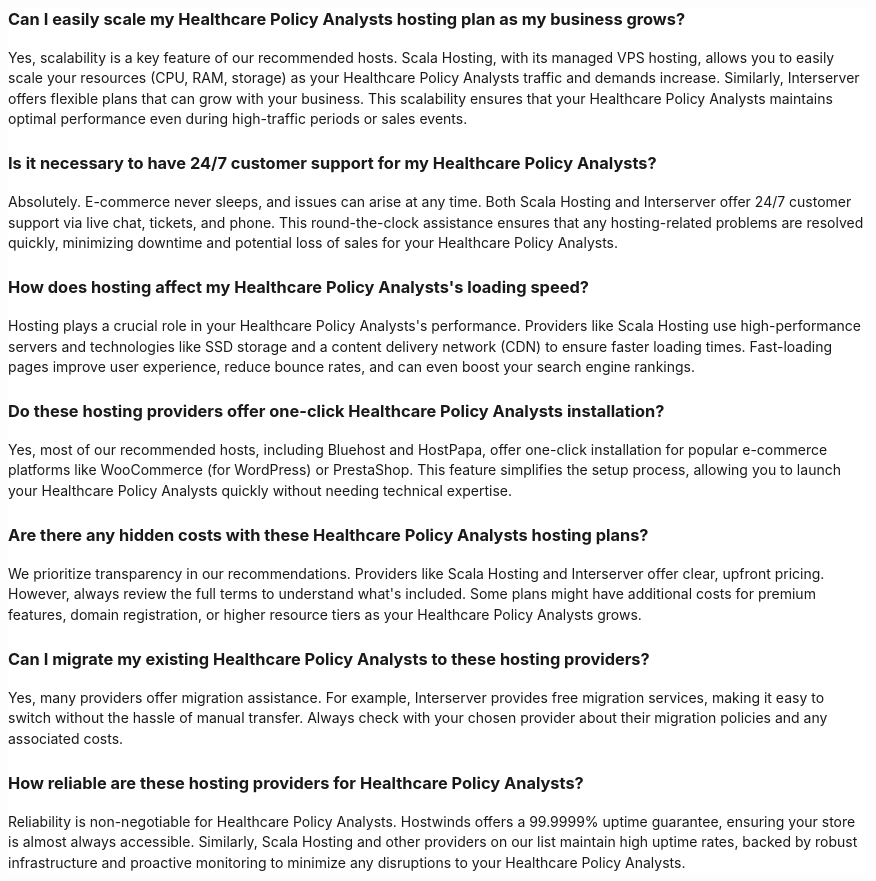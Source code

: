### Can I easily scale my Healthcare Policy Analysts hosting plan as my business grows? 
Yes, scalability is a key feature of our recommended hosts. Scala Hosting, with its managed VPS hosting, allows you to easily scale your resources (CPU, RAM, storage) as your Healthcare Policy Analysts traffic and demands increase. Similarly, Interserver offers flexible plans that can grow with your business. This scalability ensures that your Healthcare Policy Analysts maintains optimal performance even during high-traffic periods or sales events.

### Is it necessary to have 24/7 customer support for my Healthcare Policy Analysts? 
Absolutely. E-commerce never sleeps, and issues can arise at any time. Both Scala Hosting and Interserver offer 24/7 customer support via live chat, tickets, and phone. This round-the-clock assistance ensures that any hosting-related problems are resolved quickly, minimizing downtime and potential loss of sales for your Healthcare Policy Analysts.

### How does hosting affect my Healthcare Policy Analysts's loading speed? 
Hosting plays a crucial role in your Healthcare Policy Analysts's performance. Providers like Scala Hosting use high-performance servers and technologies like SSD storage and a content delivery network (CDN) to ensure faster loading times. Fast-loading pages improve user experience, reduce bounce rates, and can even boost your search engine rankings.

### Do these hosting providers offer one-click Healthcare Policy Analysts installation? 
Yes, most of our recommended hosts, including Bluehost and HostPapa, offer one-click installation for popular e-commerce platforms like WooCommerce (for WordPress) or PrestaShop. This feature simplifies the setup process, allowing you to launch your Healthcare Policy Analysts quickly without needing technical expertise.

### Are there any hidden costs with these Healthcare Policy Analysts hosting plans? 
We prioritize transparency in our recommendations. Providers like Scala Hosting and Interserver offer clear, upfront pricing. However, always review the full terms to understand what's included. Some plans might have additional costs for premium features, domain registration, or higher resource tiers as your Healthcare Policy Analysts grows.

### Can I migrate my existing Healthcare Policy Analysts to these hosting providers? 
Yes, many providers offer migration assistance. For example, Interserver provides free migration services, making it easy to switch without the hassle of manual transfer. Always check with your chosen provider about their migration policies and any associated costs.

### How reliable are these hosting providers for Healthcare Policy Analysts? 
Reliability is non-negotiable for Healthcare Policy Analysts. Hostwinds offers a 99.9999% uptime guarantee, ensuring your store is almost always accessible. Similarly, Scala Hosting and other providers on our list maintain high uptime rates, backed by robust infrastructure and proactive monitoring to minimize any disruptions to your Healthcare Policy Analysts.
